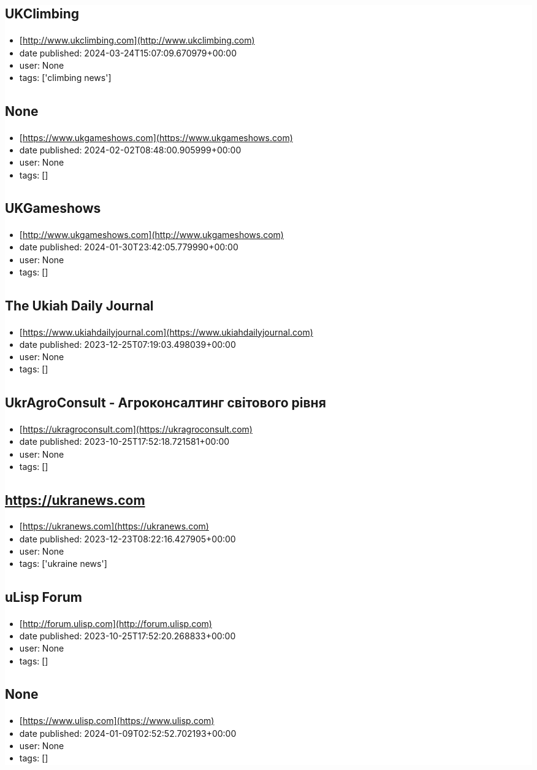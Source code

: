 ## UKClimbing
 - [http://www.ukclimbing.com](http://www.ukclimbing.com)
 - date published: 2024-03-24T15:07:09.670979+00:00
 - user: None
 - tags: ['climbing news']

## None
 - [https://www.ukgameshows.com](https://www.ukgameshows.com)
 - date published: 2024-02-02T08:48:00.905999+00:00
 - user: None
 - tags: []

## UKGameshows
 - [http://www.ukgameshows.com](http://www.ukgameshows.com)
 - date published: 2024-01-30T23:42:05.779990+00:00
 - user: None
 - tags: []

## The Ukiah Daily Journal
 - [https://www.ukiahdailyjournal.com](https://www.ukiahdailyjournal.com)
 - date published: 2023-12-25T07:19:03.498039+00:00
 - user: None
 - tags: []

## UkrAgroConsult - Агроконсалтинг світового рівня
 - [https://ukragroconsult.com](https://ukragroconsult.com)
 - date published: 2023-10-25T17:52:18.721581+00:00
 - user: None
 - tags: []

## https://ukranews.com
 - [https://ukranews.com](https://ukranews.com)
 - date published: 2023-12-23T08:22:16.427905+00:00
 - user: None
 - tags: ['ukraine news']

## uLisp Forum
 - [http://forum.ulisp.com](http://forum.ulisp.com)
 - date published: 2023-10-25T17:52:20.268833+00:00
 - user: None
 - tags: []

## None
 - [https://www.ulisp.com](https://www.ulisp.com)
 - date published: 2024-01-09T02:52:52.702193+00:00
 - user: None
 - tags: []
